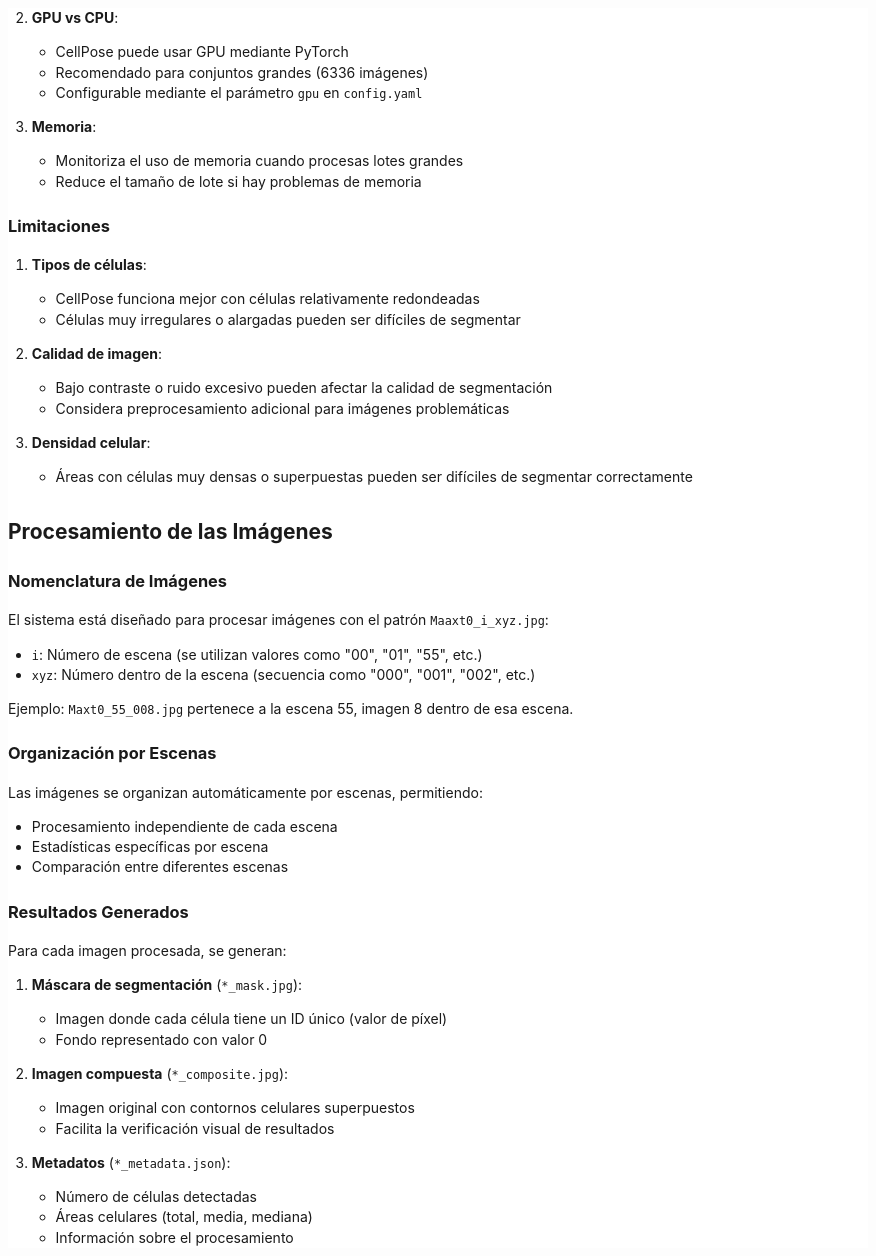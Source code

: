 2. **GPU vs CPU**:
   - CellPose puede usar GPU mediante PyTorch
   - Recomendado para conjuntos grandes (6336 imágenes)
   - Configurable mediante el parámetro `gpu` en `config.yaml`

3. **Memoria**:
   - Monitoriza el uso de memoria cuando procesas lotes grandes
   - Reduce el tamaño de lote si hay problemas de memoria

### Limitaciones

1. **Tipos de células**:
   - CellPose funciona mejor con células relativamente redondeadas
   - Células muy irregulares o alargadas pueden ser difíciles de segmentar

2. **Calidad de imagen**:
   - Bajo contraste o ruido excesivo pueden afectar la calidad de segmentación
   - Considera preprocesamiento adicional para imágenes problemáticas

3. **Densidad celular**:
   - Áreas con células muy densas o superpuestas pueden ser difíciles de segmentar correctamente

## Procesamiento de las Imágenes

### Nomenclatura de Imágenes

El sistema está diseñado para procesar imágenes con el patrón `Maaxt0_i_xyz.jpg`:

- `i`: Número de escena (se utilizan valores como "00", "01", "55", etc.)
- `xyz`: Número dentro de la escena (secuencia como "000", "001", "002", etc.)

Ejemplo: `Maxt0_55_008.jpg` pertenece a la escena 55, imagen 8 dentro de esa escena.

### Organización por Escenas

Las imágenes se organizan automáticamente por escenas, permitiendo:
- Procesamiento independiente de cada escena
- Estadísticas específicas por escena
- Comparación entre diferentes escenas

### Resultados Generados

Para cada imagen procesada, se generan:

1. **Máscara de segmentación** (`*_mask.jpg`):
   - Imagen donde cada célula tiene un ID único (valor de píxel)
   - Fondo representado con valor 0

2. **Imagen compuesta** (`*_composite.jpg`):
   - Imagen original con contornos celulares superpuestos
   - Facilita la verificación visual de resultados

3. **Metadatos** (`*_metadata.json`):
   - Número de células detectadas
   - Áreas celulares (total, media, mediana)
   - Información sobre el procesamiento
